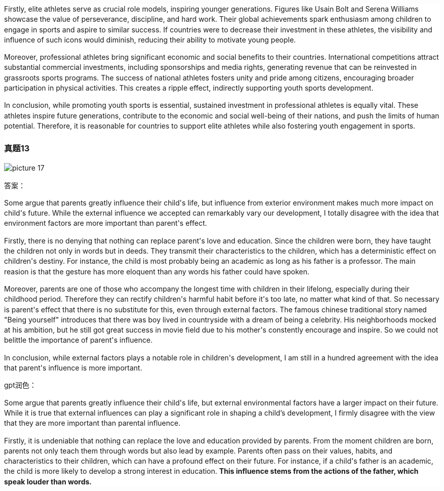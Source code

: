Firstly, elite athletes serve as crucial role models, inspiring younger generations. Figures like Usain Bolt and Serena Williams  showcase the value of perseverance, discipline, and hard work. Their global achievements spark enthusiasm among children to engage in sports and aspire to similar success. If countries were to decrease their investment in these athletes, the visibility and influence of such icons would diminish, reducing their ability to motivate young people.

Moreover, professional athletes bring significant economic and social benefits to their countries. International competitions attract substantial commercial investments, including sponsorships and media rights, generating revenue that can be reinvested in grassroots sports programs. The success of national athletes fosters unity and pride among citizens, encouraging broader participation in physical activities. This creates a ripple effect, indirectly supporting youth sports development.

In conclusion, while promoting youth sports is essential, sustained investment in professional athletes is equally vital. These athletes inspire future generations, contribute to the economic and social well-being of their nations, and push the limits of human potential. Therefore, it is reasonable for countries to support elite athletes while also fostering youth engagement in sports.

### 真题13

![picture 17](../images/00944e3542d47e2d49e84d27e82785c216d32c00d2fa5cc96bc53846ac99aa25.png)  

答案：

Some argue that parents greatly influence their child's life, but influence from exterior environment makes much more impact on child's future. While the external influence we accepted can remarkably vary our development, I totally disagree with the idea that environment factors are more important than parent's effect.

Firstly, there is no denying that nothing can replace parent's love and education. Since the children were born, they have taught the children not only in words but in deeds. They transmit their characteristics to the children, which has a deterministic effect on children's destiny. For instance, the child is most probably being an academic as long as his father is a professor. The main reasion is that the gesture has more eloquent than any words his father could have spoken. 

Moreover, parents are one of those who accompany the longest time with children in their lifelong, especially during their childhood period. Therefore they can rectify children's harmful habit before it's too late, no matter what kind of that. So necessary is parent's effect that there is no substitute for this, even through external factors. The famous chinese traditional story named "Being yourself" introduces that there was boy lived in countryside with a dream of being a celebrity. His neighborhoods mocked at his ambition, but he still got great success in movie field due to his mother's constently encourage and inspire. So we could not belittle the importance of parent's influence.

In conclusion, while external factors plays a notable role in children's development, I am still in a hundred agreement with the idea that parent's influence is more important.

gpt润色：

Some argue that parents greatly influence their child's life, but external environmental factors have a larger impact on their future. While it is true that external influences can play a significant role in shaping a child’s development, I firmly disagree with the view that they are more important than parental influence.

Firstly, it is undeniable that nothing can replace the love and education provided by parents. From the moment children are born, parents not only teach them through words but also lead by example. Parents often pass on their values, habits, and characteristics to their children, which can have a profound effect on their future. For instance, if a child's father is an academic, the child is more likely to develop a strong interest in education. **This influence stems from the actions of the father, which speak louder than words.**
